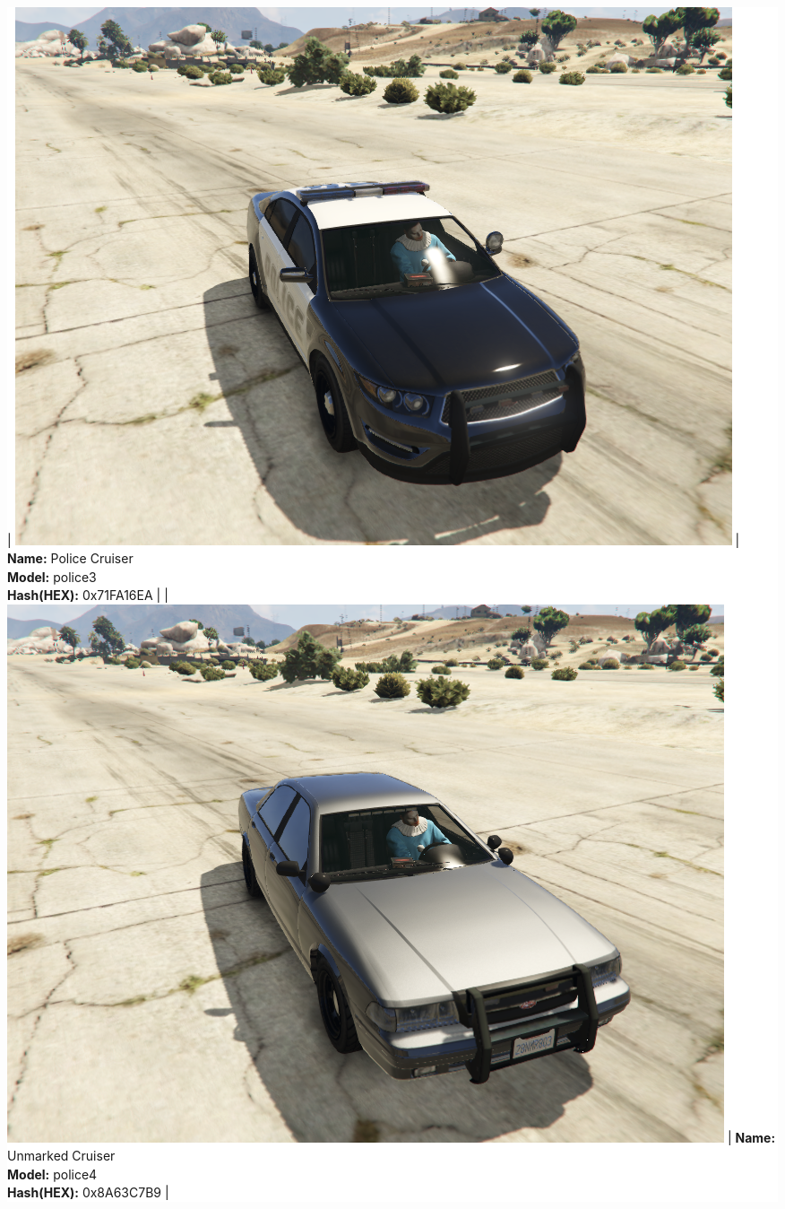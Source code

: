 | ![](img/models/emergency/police3.png ':size=150') | **Name:** Police Cruiser<br />**Model:** police3<br />**Hash(HEX):** 0x71FA16EA |
| ![](img/models/emergency/police4.png ':size=150') | **Name:** Unmarked Cruiser<br />**Model:** police4<br />**Hash(HEX):** 0x8A63C7B9 |